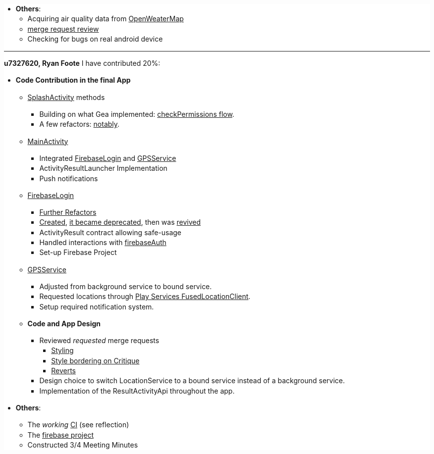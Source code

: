 - **Others**:
    - Acquiring air quality data from [OpenWeaterMap](https://openweathermap.org/api/air-pollution)
    - [merge request review](https://gitlab.cecs.anu.edu.au/u7327620/gp-24s2/-/merge_requests/15)
    - Checking for bugs on real android device

***

**u7327620, Ryan Foote** I have contributed 20%:
- **Code Contribution in the final App**
    - [SplashActivity](https://gitlab.cecs.anu.edu.au/u7327620/gp-24s2/-/blob/main/App/app/src/main/java/com/go4/application/SplashActivity.java) methods
        - Building on what Gea implemented: [checkPermissions flow](https://gitlab.cecs.anu.edu.au/u7327620/gp-24s2/-/blob/main/App/app/src/main/java/com/go4/application/SplashActivity.java#L62).
        - A few refactors: [notably](https://gitlab.cecs.anu.edu.au/u7327620/gp-24s2/-/merge_requests/49/diffs#fc57be931eb08ba1143607ff8ef48225b5bb9f6f).
    - [MainActivity](https://gitlab.cecs.anu.edu.au/u7327620/gp-24s2/-/blob/main/App/app/src/main/java/com/go4/application/MainActivity.java)
        - Integrated [FirebaseLogin](https://gitlab.cecs.anu.edu.au/u7327620/gp-24s2/-/blob/main/App/app/src/main/java/com/go4/application/FirebaseLoginActivity.java) and [GPSService](https://gitlab.cecs.anu.edu.au/u7327620/gp-24s2/-/blob/main/App/app/src/main/java/com/go4/utils/GPSService.java)
        - ActivityResultLauncher Implementation
        - Push notifications
    - [FirebaseLogin](https://gitlab.cecs.anu.edu.au/u7327620/gp-24s2/-/blob/main/App/app/src/main/java/com/go4/application/FirebaseLoginActivity.java)
        - [Further Refactors](https://gitlab.cecs.anu.edu.au/u7327620/gp-24s2/-/commit/f681406e2257af7d728bd7ad77d11ff672e60c3d)
        - [Created](https://gitlab.cecs.anu.edu.au/u7327620/gp-24s2/-/commit/d2d372e6bf16051af5fecc26bd4553db1d4e88d7), [it became deprecated](https://gitlab.cecs.anu.edu.au/u7327620/gp-24s2/-/commit/6c7fd54462bd9ba938401ee06fa81d9f5bd4a80a), then was [revived](https://gitlab.cecs.anu.edu.au/u7327620/gp-24s2/-/commit/edd9c3b7da70be004390b03db6e9e167d4dad676)
        - ActivityResult contract allowing safe-usage
        - Handled interactions with [firebaseAuth](https://gitlab.cecs.anu.edu.au/u7327620/gp-24s2/-/commit/d2d372e6bf16051af5fecc26bd4553db1d4e88d7#7bfdaf85de87d0757f3c20334e5b4d93a01f83cf_0_51)
        - Set-up Firebase Project
    - [GPSService](https://gitlab.cecs.anu.edu.au/u7327620/gp-24s2/-/blob/main/App/app/src/main/java/com/go4/utils/GPSService.java)
        - Adjusted from background service to bound service.
        - Requested locations through [Play Services FusedLocationClient](https://developer.android.com/develop/sensors-and-location/location/request-updates).
        - Setup required notification system.

    - **Code and App Design**
        - Reviewed *requested* merge requests
            - [Styling](https://gitlab.cecs.anu.edu.au/u7327620/gp-24s2/-/merge_requests/56)
            - [Style bordering on Critique](https://gitlab.cecs.anu.edu.au/u7327620/gp-24s2/-/merge_requests/58)
            - [Reverts](https://gitlab.cecs.anu.edu.au/u7327620/gp-24s2/-/merge_requests/39/diffs)
        - Design choice to switch LocationService to a bound service instead of a background service.
        - Implementation of the ResultActivityApi throughout the app.

- **Others**:
    - The *working* [CI](https://gitlab.cecs.anu.edu.au/u7327620/gp-24s2/-/blob/main/.gitlab-ci.yml) (see reflection)
    - The [firebase project](https://console.firebase.google.com/u/2/project/go4gp-s2/overview)
    - Constructed 3/4 Meeting Minutes
